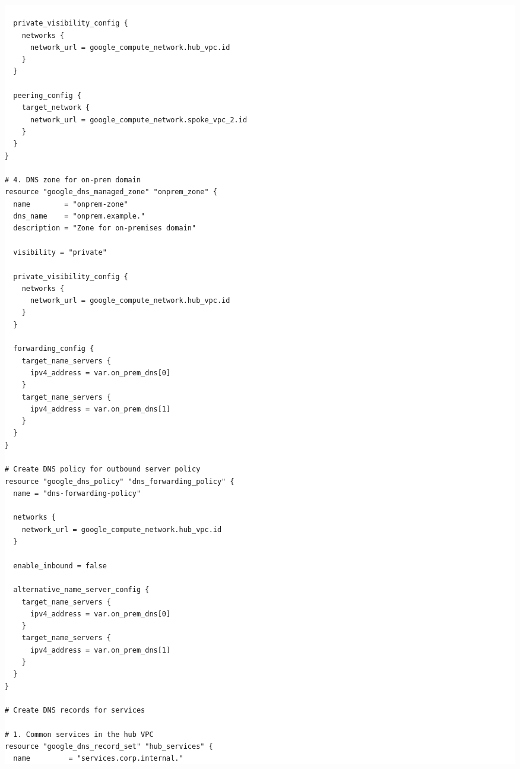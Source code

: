 ```hcl
  
  private_visibility_config {
    networks {
      network_url = google_compute_network.hub_vpc.id
    }
  }
  
  peering_config {
    target_network {
      network_url = google_compute_network.spoke_vpc_2.id
    }
  }
}

# 4. DNS zone for on-prem domain
resource "google_dns_managed_zone" "onprem_zone" {
  name        = "onprem-zone"
  dns_name    = "onprem.example."
  description = "Zone for on-premises domain"
  
  visibility = "private"
  
  private_visibility_config {
    networks {
      network_url = google_compute_network.hub_vpc.id
    }
  }
  
  forwarding_config {
    target_name_servers {
      ipv4_address = var.on_prem_dns[0]
    }
    target_name_servers {
      ipv4_address = var.on_prem_dns[1]
    }
  }
}

# Create DNS policy for outbound server policy
resource "google_dns_policy" "dns_forwarding_policy" {
  name = "dns-forwarding-policy"
  
  networks {
    network_url = google_compute_network.hub_vpc.id
  }
  
  enable_inbound = false
  
  alternative_name_server_config {
    target_name_servers {
      ipv4_address = var.on_prem_dns[0]
    }
    target_name_servers {
      ipv4_address = var.on_prem_dns[1]
    }
  }
}

# Create DNS records for services

# 1. Common services in the hub VPC
resource "google_dns_record_set" "hub_services" {
  name         = "services.corp.internal."
```